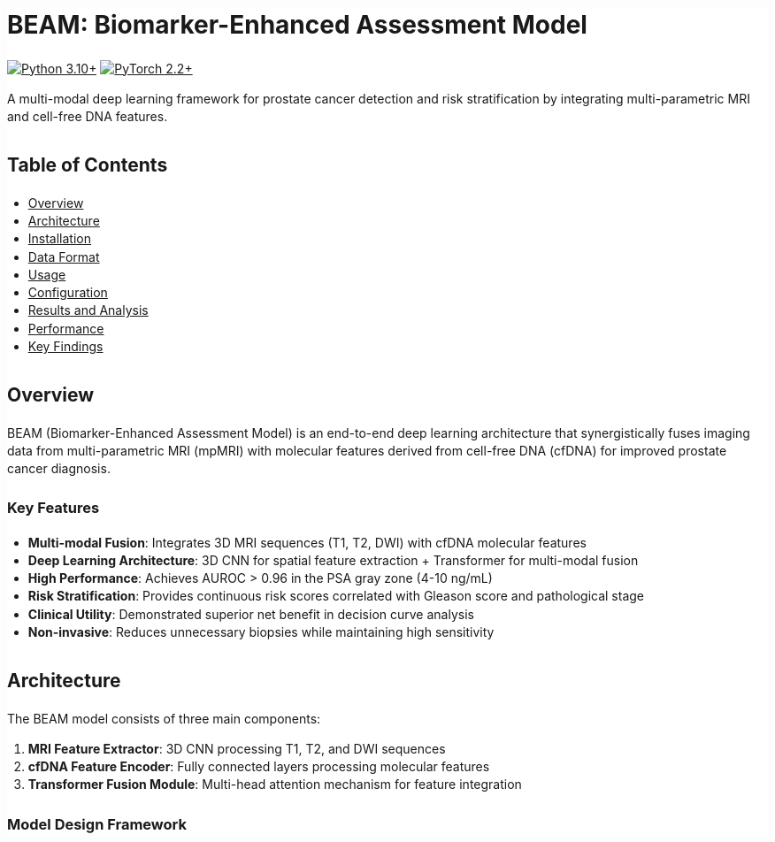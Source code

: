 # BEAM: Biomarker-Enhanced Assessment Model

[![Python 3.10+](https://img.shields.io/badge/python-3.10+-blue.svg)](https://www.python.org/downloads/)
[![PyTorch 2.2+](https://img.shields.io/badge/PyTorch-2.2+-red.svg)](https://pytorch.org/)

A multi-modal deep learning framework for prostate cancer detection and risk stratification by integrating multi-parametric MRI and cell-free DNA features.

## Table of Contents

- [Overview](#overview)
- [Architecture](#architecture)
- [Installation](#installation)
- [Data Format](#data-format)
- [Usage](#usage)
- [Configuration](#configuration)
- [Results and Analysis](#results-and-analysis)
- [Performance](#performance)
- [Key Findings](#key-findings)

## Overview

BEAM (Biomarker-Enhanced Assessment Model) is an end-to-end deep learning architecture that synergistically fuses imaging data from multi-parametric MRI (mpMRI) with molecular features derived from cell-free DNA (cfDNA) for improved prostate cancer diagnosis.

### Key Features

- **Multi-modal Fusion**: Integrates 3D MRI sequences (T1, T2, DWI) with cfDNA molecular features
- **Deep Learning Architecture**: 3D CNN for spatial feature extraction + Transformer for multi-modal fusion
- **High Performance**: Achieves AUROC > 0.96 in the PSA gray zone (4-10 ng/mL)
- **Risk Stratification**: Provides continuous risk scores correlated with Gleason score and pathological stage
- **Clinical Utility**: Demonstrated superior net benefit in decision curve analysis
- **Non-invasive**: Reduces unnecessary biopsies while maintaining high sensitivity

## Architecture

The BEAM model consists of three main components:

1. **MRI Feature Extractor**: 3D CNN processing T1, T2, and DWI sequences
2. **cfDNA Feature Encoder**: Fully connected layers processing molecular features
3. **Transformer Fusion Module**: Multi-head attention mechanism for feature integration

### Model Design Framework

